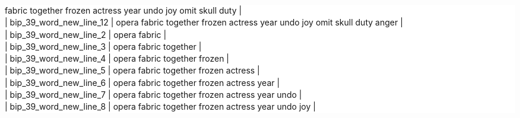 fabric
together
frozen
actress
year
undo
joy
omit
skull
duty |  
| bip_39_word_new_line_12 | opera
fabric
together
frozen
actress
year
undo
joy
omit
skull
duty
anger |  
| bip_39_word_new_line_2 | opera
fabric |  
| bip_39_word_new_line_3 | opera
fabric
together |  
| bip_39_word_new_line_4 | opera
fabric
together
frozen |  
| bip_39_word_new_line_5 | opera
fabric
together
frozen
actress |  
| bip_39_word_new_line_6 | opera
fabric
together
frozen
actress
year |  
| bip_39_word_new_line_7 | opera
fabric
together
frozen
actress
year
undo |  
| bip_39_word_new_line_8 | opera
fabric
together
frozen
actress
year
undo
joy |  